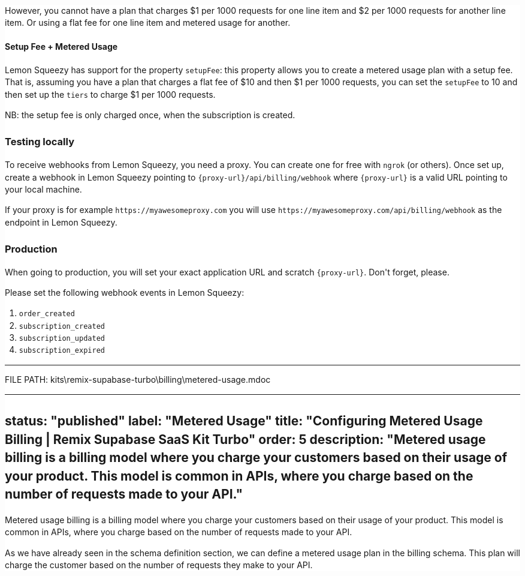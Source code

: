 However, you cannot have a plan that charges $1 per 1000 requests for one line item and $2 per 1000 requests for another line item. Or using a flat fee for one line item and metered usage for another.

#### Setup Fee + Metered Usage

Lemon Squeezy has support for the property `setupFee`: this property allows you to create a metered usage plan with a setup fee. That is, assuming you have a plan that charges a flat fee of $10 and then $1 per 1000 requests, you can set the `setupFee` to 10 and then set up the `tiers` to charge $1 per 1000 requests.

NB: the setup fee is only charged once, when the subscription is created.

### Testing locally

To receive webhooks from Lemon Squeezy, you need a proxy. You can create one for free with `ngrok` (or others). Once set up, create a webhook in Lemon Squeezy pointing to `{proxy-url}/api/billing/webhook` where `{proxy-url}` is a valid URL pointing to your local machine.

If your proxy is for example `https://myawesomeproxy.com` you will use `https://myawesomeproxy.com/api/billing/webhook` as the endpoint in Lemon Squeezy.

### Production

When going to production, you will set your exact application URL and scratch `{proxy-url}`. Don't forget, please.

Please set the following webhook events in Lemon Squeezy:

1. `order_created`
2. `subscription_created`
3. `subscription_updated`
4. `subscription_expired`


-----------------
FILE PATH: kits\remix-supabase-turbo\billing\metered-usage.mdoc

---
status: "published"
label: "Metered Usage"
title: "Configuring Metered Usage Billing | Remix Supabase SaaS Kit Turbo"
order: 5
description: "Metered usage billing is a billing model where you charge your customers based on their usage of your product. This model is common in APIs, where you charge based on the number of requests made to your API."
---

Metered usage billing is a billing model where you charge your customers based on their usage of your product. This model is common in APIs, where you charge based on the number of requests made to your API.

As we have already seen in the schema definition section, we can define a metered usage plan in the billing schema. This plan will charge the customer based on the number of requests they make to your API.
